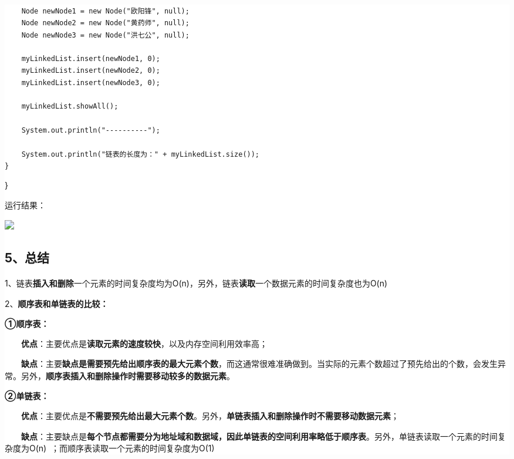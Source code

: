         Node newNode1 = new Node("欧阳锋", null);
        Node newNode2 = new Node("黄药师", null);
        Node newNode3 = new Node("洪七公", null);

        myLinkedList.insert(newNode1, 0);
        myLinkedList.insert(newNode2, 0);
        myLinkedList.insert(newNode3, 0);

        myLinkedList.showAll();

        System.out.println("----------");

        System.out.println("链表的长度为：" + myLinkedList.size());
    }
}</pre>

运行结果：

![][12]

## 5、总结

1、链表**插入和删除**一个元素的时间复杂度均为O(n)，另外，链表**读取**一个数据元素的时间复杂度也为O(n) 

2、**顺序表和单链表的比较：**

**①顺序表：**

　　**优点**：主要优点是**读取元素的速度较快**，以及内存空间利用效率高；

　　**缺点**：主要**缺点是需要预先给出顺序表的最大元素个数**，而这通常很难准确做到。当实际的元素个数超过了预先给出的个数，会发生异常。另外，**顺序表插入和删除操作时需要移动较多的数据元素**。

**②单链表：**

　　**优点**：主要优点是**不需要预先给出最大元素个数**。另外，**单链表插入和删除操作时不需要移动数据元素**；

　　**缺点**：主要缺点是**每个节点都需要分为地址域和数据域，因此单链表的空间利用率略低于顺序表**。另外，单链表读取一个元素的时间复杂度为O(n)  ；而顺序表读取一个元素的时间复杂度为O(1)  


  [1]: https://www.github.com/nnngu/FigureBed/raw/master/2018/1/21/1516472934262.jpg
  [2]: https://www.github.com/nnngu/FigureBed/raw/master/2018/1/21/1516472976039.jpg
  [3]: https://www.github.com/nnngu/FigureBed/raw/master/2018/1/21/1516473014892.jpg
  [4]: https://www.github.com/nnngu/FigureBed/raw/master/2018/1/21/1516473061971.jpg
  [5]: https://www.github.com/nnngu/FigureBed/raw/master/2018/1/21/1516473094568.jpg
  [6]: https://www.github.com/nnngu/FigureBed/raw/master/2018/1/21/1516473134209.jpg
  [7]: https://www.github.com/nnngu/FigureBed/raw/master/2018/1/21/1516473177789.jpg
  [8]: https://www.github.com/nnngu/FigureBed/raw/master/2018/1/21/1516473221101.jpg
  [9]: https://www.github.com/nnngu/FigureBed/raw/master/2018/1/21/1516473283020.jpg
  [10]: https://www.github.com/nnngu/FigureBed/raw/master/2018/1/21/1516473327317.jpg
  [11]: https://www.github.com/nnngu/FigureBed/raw/master/2018/1/21/1516473372622.jpg
  [12]: https://www.github.com/nnngu/FigureBed/raw/master/2018/1/21/1516473414653.jpg

